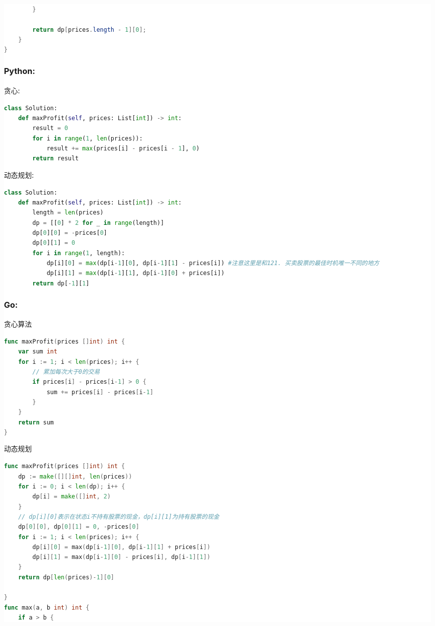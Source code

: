```java
        }

        return dp[prices.length - 1][0];
    }
}
```

### Python: 
贪心:
```python
class Solution:
    def maxProfit(self, prices: List[int]) -> int:
        result = 0
        for i in range(1, len(prices)):
            result += max(prices[i] - prices[i - 1], 0)
        return result
```

动态规划:
```python
class Solution:
    def maxProfit(self, prices: List[int]) -> int:
        length = len(prices)
        dp = [[0] * 2 for _ in range(length)]
        dp[0][0] = -prices[0]
        dp[0][1] = 0
        for i in range(1, length):
            dp[i][0] = max(dp[i-1][0], dp[i-1][1] - prices[i]) #注意这里是和121. 买卖股票的最佳时机唯一不同的地方
            dp[i][1] = max(dp[i-1][1], dp[i-1][0] + prices[i])
        return dp[-1][1]
```

### Go:

贪心算法
```go
func maxProfit(prices []int) int {
    var sum int
    for i := 1; i < len(prices); i++ {
        // 累加每次大于0的交易
        if prices[i] - prices[i-1] > 0 {
            sum += prices[i] - prices[i-1]
        }
    }
    return sum
}
```
动态规划
```go
func maxProfit(prices []int) int {
    dp := make([][]int, len(prices))
    for i := 0; i < len(dp); i++ {
        dp[i] = make([]int, 2)
    }
    // dp[i][0]表示在状态i不持有股票的现金，dp[i][1]为持有股票的现金
    dp[0][0], dp[0][1] = 0, -prices[0]
    for i := 1; i < len(prices); i++ {
        dp[i][0] = max(dp[i-1][0], dp[i-1][1] + prices[i])
        dp[i][1] = max(dp[i-1][0] - prices[i], dp[i-1][1])
    }
    return dp[len(prices)-1][0]
    
}
func max(a, b int) int {
    if a > b {
```